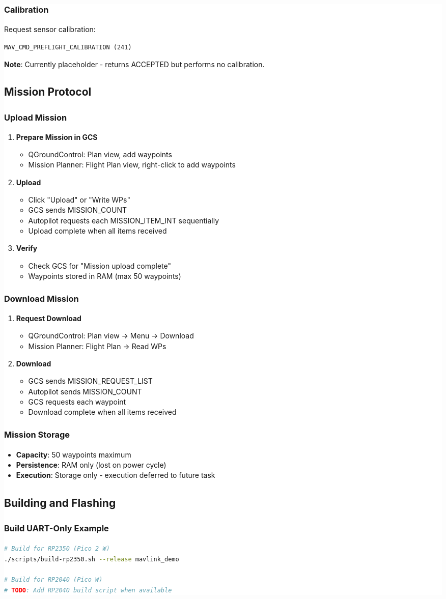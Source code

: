 ### Calibration

Request sensor calibration:

```
MAV_CMD_PREFLIGHT_CALIBRATION (241)
```

**Note**: Currently placeholder - returns ACCEPTED but performs no calibration.

## Mission Protocol

### Upload Mission

1. **Prepare Mission in GCS**
   - QGroundControl: Plan view, add waypoints
   - Mission Planner: Flight Plan view, right-click to add waypoints

2. **Upload**
   - Click "Upload" or "Write WPs"
   - GCS sends MISSION_COUNT
   - Autopilot requests each MISSION_ITEM_INT sequentially
   - Upload complete when all items received

3. **Verify**
   - Check GCS for "Mission upload complete"
   - Waypoints stored in RAM (max 50 waypoints)

### Download Mission

1. **Request Download**
   - QGroundControl: Plan view → Menu → Download
   - Mission Planner: Flight Plan → Read WPs

2. **Download**
   - GCS sends MISSION_REQUEST_LIST
   - Autopilot sends MISSION_COUNT
   - GCS requests each waypoint
   - Download complete when all items received

### Mission Storage

- **Capacity**: 50 waypoints maximum
- **Persistence**: RAM only (lost on power cycle)
- **Execution**: Storage only - execution deferred to future task

## Building and Flashing

### Build UART-Only Example

```bash
# Build for RP2350 (Pico 2 W)
./scripts/build-rp2350.sh --release mavlink_demo

# Build for RP2040 (Pico W)
# TODO: Add RP2040 build script when available
```
